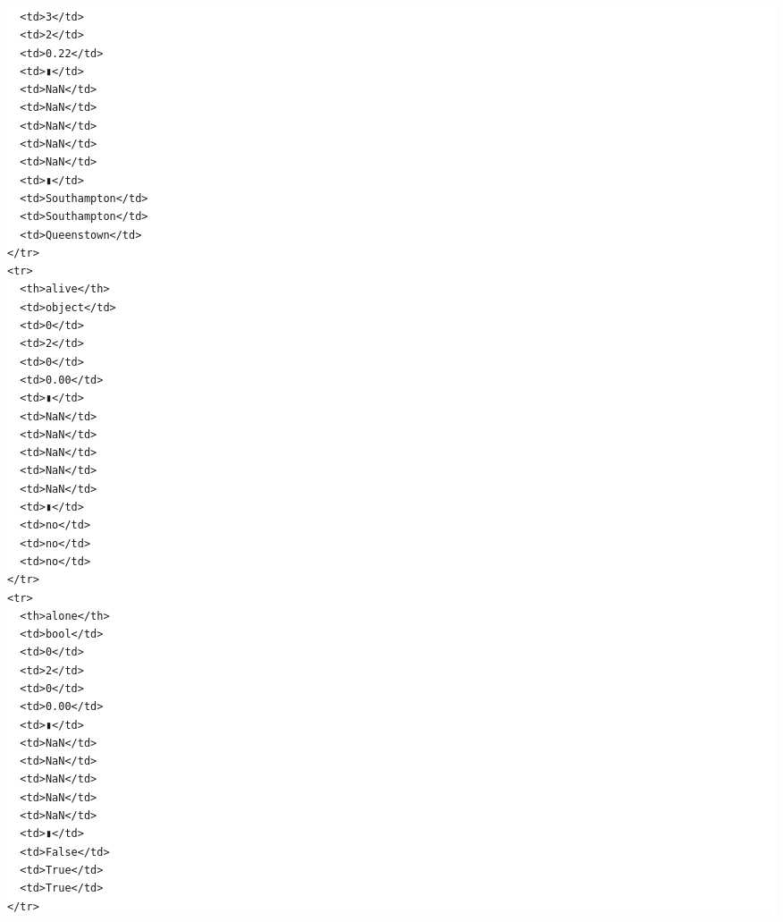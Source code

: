       <td>3</td>
      <td>2</td>
      <td>0.22</td>
      <td>▮</td>
      <td>NaN</td>
      <td>NaN</td>
      <td>NaN</td>
      <td>NaN</td>
      <td>NaN</td>
      <td>▮</td>
      <td>Southampton</td>
      <td>Southampton</td>
      <td>Queenstown</td>
    </tr>
    <tr>
      <th>alive</th>
      <td>object</td>
      <td>0</td>
      <td>2</td>
      <td>0</td>
      <td>0.00</td>
      <td>▮</td>
      <td>NaN</td>
      <td>NaN</td>
      <td>NaN</td>
      <td>NaN</td>
      <td>NaN</td>
      <td>▮</td>
      <td>no</td>
      <td>no</td>
      <td>no</td>
    </tr>
    <tr>
      <th>alone</th>
      <td>bool</td>
      <td>0</td>
      <td>2</td>
      <td>0</td>
      <td>0.00</td>
      <td>▮</td>
      <td>NaN</td>
      <td>NaN</td>
      <td>NaN</td>
      <td>NaN</td>
      <td>NaN</td>
      <td>▮</td>
      <td>False</td>
      <td>True</td>
      <td>True</td>
    </tr>
  </tbody>
</table>
</div>
